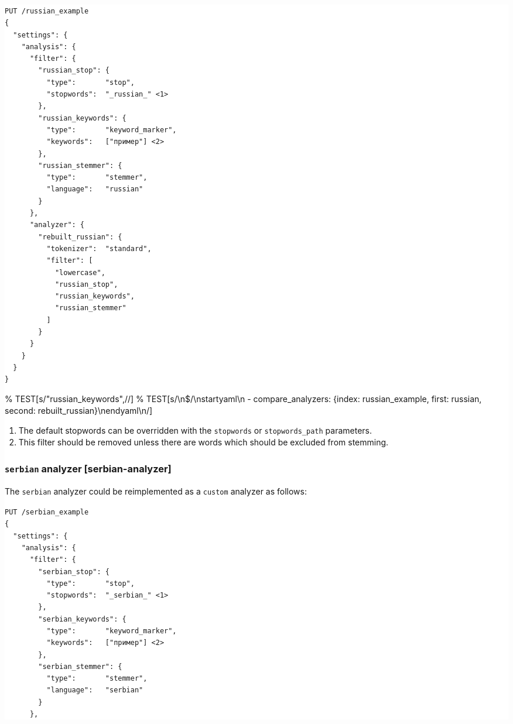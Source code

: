```console
PUT /russian_example
{
  "settings": {
    "analysis": {
      "filter": {
        "russian_stop": {
          "type":       "stop",
          "stopwords":  "_russian_" <1>
        },
        "russian_keywords": {
          "type":       "keyword_marker",
          "keywords":   ["пример"] <2>
        },
        "russian_stemmer": {
          "type":       "stemmer",
          "language":   "russian"
        }
      },
      "analyzer": {
        "rebuilt_russian": {
          "tokenizer":  "standard",
          "filter": [
            "lowercase",
            "russian_stop",
            "russian_keywords",
            "russian_stemmer"
          ]
        }
      }
    }
  }
}
```
%  TEST[s/"russian_keywords",//]
%  TEST[s/\n$/\nstartyaml\n  - compare_analyzers: {index: russian_example, first: russian, second: rebuilt_russian}\nendyaml\n/]

1. The default stopwords can be overridden with the `stopwords` or `stopwords_path` parameters.
2. This filter should be removed unless there are words which should be excluded from stemming.



### `serbian` analyzer [serbian-analyzer]

The `serbian` analyzer could be reimplemented as a `custom` analyzer as follows:

```console
PUT /serbian_example
{
  "settings": {
    "analysis": {
      "filter": {
        "serbian_stop": {
          "type":       "stop",
          "stopwords":  "_serbian_" <1>
        },
        "serbian_keywords": {
          "type":       "keyword_marker",
          "keywords":   ["пример"] <2>
        },
        "serbian_stemmer": {
          "type":       "stemmer",
          "language":   "serbian"
        }
      },
```